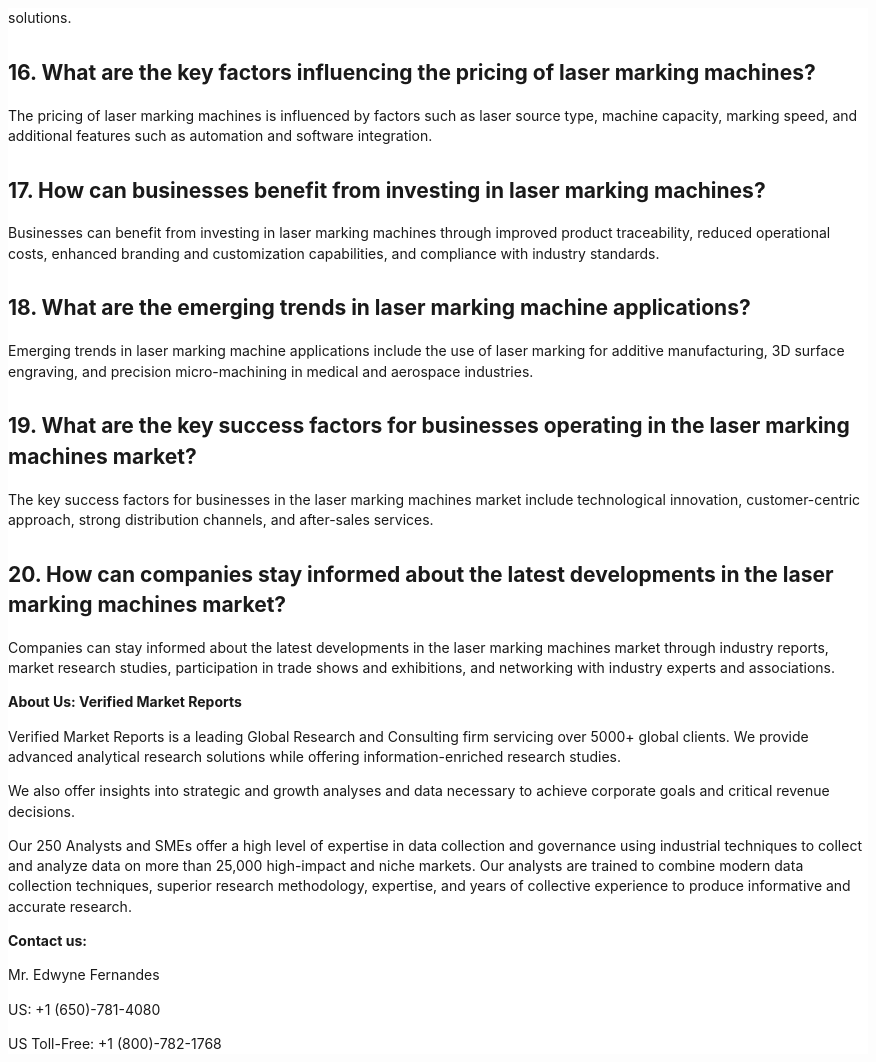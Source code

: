 solutions.</p><h2>16. What are the key factors influencing the pricing of laser marking machines?</h2><p>The pricing of laser marking machines is influenced by factors such as laser source type, machine capacity, marking speed, and additional features such as automation and software integration.</p><h2>17. How can businesses benefit from investing in laser marking machines?</h2><p>Businesses can benefit from investing in laser marking machines through improved product traceability, reduced operational costs, enhanced branding and customization capabilities, and compliance with industry standards.</p><h2>18. What are the emerging trends in laser marking machine applications?</h2><p>Emerging trends in laser marking machine applications include the use of laser marking for additive manufacturing, 3D surface engraving, and precision micro-machining in medical and aerospace industries.</p><h2>19. What are the key success factors for businesses operating in the laser marking machines market?</h2><p>The key success factors for businesses in the laser marking machines market include technological innovation, customer-centric approach, strong distribution channels, and after-sales services.</p><h2>20. How can companies stay informed about the latest developments in the laser marking machines market?</h2><p>Companies can stay informed about the latest developments in the laser marking machines market through industry reports, market research studies, participation in trade shows and exhibitions, and networking with industry experts and associations.</p></body></html><p id="" class=""><strong>About Us: Verified Market Reports</strong></p><p id="" class="">Verified Market Reports is a leading Global Research and Consulting firm servicing over 5000+ global clients. We provide advanced analytical research solutions while offering information-enriched research studies.</p><p id="" class="">We also offer insights into strategic and growth analyses and data necessary to achieve corporate goals and critical revenue decisions.</p><p id="" class="">Our 250 Analysts and SMEs offer a high level of expertise in data collection and governance using industrial techniques to collect and analyze data on more than 25,000 high-impact and niche markets. Our analysts are trained to combine modern data collection techniques, superior research methodology, expertise, and years of collective experience to produce informative and accurate research.</p><p id="" class=""><strong>Contact us:</strong></p><p id="" class="">Mr. Edwyne Fernandes</p><p id="" class="">US: +1 (650)-781-4080</p><p id="" class="">US Toll-Free: +1 (800)-782-1768</p>
